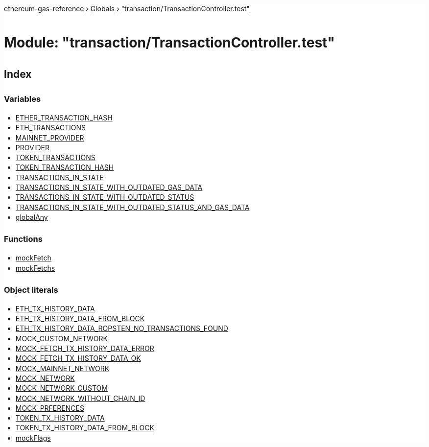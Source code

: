 [ethereum-gas-reference](../README.md) › [Globals](../globals.md) › ["transaction/TransactionController.test"](_transaction_transactioncontroller_test_.md)

# Module: "transaction/TransactionController.test"

## Index

### Variables

* [ETHER_TRANSACTION_HASH](_transaction_transactioncontroller_test_.md#const-ether_transaction_hash)
* [ETH_TRANSACTIONS](_transaction_transactioncontroller_test_.md#const-eth_transactions)
* [MAINNET_PROVIDER](_transaction_transactioncontroller_test_.md#const-mainnet_provider)
* [PROVIDER](_transaction_transactioncontroller_test_.md#const-provider)
* [TOKEN_TRANSACTIONS](_transaction_transactioncontroller_test_.md#const-token_transactions)
* [TOKEN_TRANSACTION_HASH](_transaction_transactioncontroller_test_.md#const-token_transaction_hash)
* [TRANSACTIONS_IN_STATE](_transaction_transactioncontroller_test_.md#const-transactions_in_state)
* [TRANSACTIONS_IN_STATE_WITH_OUTDATED_GAS_DATA](_transaction_transactioncontroller_test_.md#const-transactions_in_state_with_outdated_gas_data)
* [TRANSACTIONS_IN_STATE_WITH_OUTDATED_STATUS](_transaction_transactioncontroller_test_.md#const-transactions_in_state_with_outdated_status)
* [TRANSACTIONS_IN_STATE_WITH_OUTDATED_STATUS_AND_GAS_DATA](_transaction_transactioncontroller_test_.md#const-transactions_in_state_with_outdated_status_and_gas_data)
* [globalAny](_transaction_transactioncontroller_test_.md#const-globalany)

### Functions

* [mockFetch](_transaction_transactioncontroller_test_.md#mockfetch)
* [mockFetchs](_transaction_transactioncontroller_test_.md#mockfetchs)

### Object literals

* [ETH_TX_HISTORY_DATA](_transaction_transactioncontroller_test_.md#const-eth_tx_history_data)
* [ETH_TX_HISTORY_DATA_FROM_BLOCK](_transaction_transactioncontroller_test_.md#const-eth_tx_history_data_from_block)
* [ETH_TX_HISTORY_DATA_ROPSTEN_NO_TRANSACTIONS_FOUND](_transaction_transactioncontroller_test_.md#const-eth_tx_history_data_ropsten_no_transactions_found)
* [MOCK_CUSTOM_NETWORK](_transaction_transactioncontroller_test_.md#const-mock_custom_network)
* [MOCK_FETCH_TX_HISTORY_DATA_ERROR](_transaction_transactioncontroller_test_.md#const-mock_fetch_tx_history_data_error)
* [MOCK_FETCH_TX_HISTORY_DATA_OK](_transaction_transactioncontroller_test_.md#const-mock_fetch_tx_history_data_ok)
* [MOCK_MAINNET_NETWORK](_transaction_transactioncontroller_test_.md#const-mock_mainnet_network)
* [MOCK_NETWORK](_transaction_transactioncontroller_test_.md#const-mock_network)
* [MOCK_NETWORK_CUSTOM](_transaction_transactioncontroller_test_.md#const-mock_network_custom)
* [MOCK_NETWORK_WITHOUT_CHAIN_ID](_transaction_transactioncontroller_test_.md#const-mock_network_without_chain_id)
* [MOCK_PRFERENCES](_transaction_transactioncontroller_test_.md#const-mock_prferences)
* [TOKEN_TX_HISTORY_DATA](_transaction_transactioncontroller_test_.md#const-token_tx_history_data)
* [TOKEN_TX_HISTORY_DATA_FROM_BLOCK](_transaction_transactioncontroller_test_.md#const-token_tx_history_data_from_block)
* [mockFlags](_transaction_transactioncontroller_test_.md#const-mockflags)
